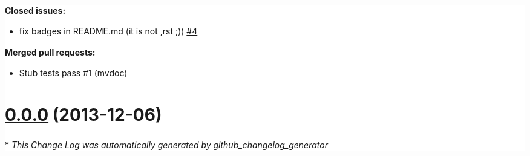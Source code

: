 **Closed issues:**

- fix badges in README.md \(it is not ,rst ;\)\) [\#4](https://github.com/duecredit/duecredit/issues/4)

**Merged pull requests:**

- Stub tests pass [\#1](https://github.com/duecredit/duecredit/pull/1) ([mvdoc](https://github.com/mvdoc))

# [0.0.0](https://github.com/duecredit/duecredit/tree/0.0.0) (2013-12-06)


\* *This Change Log was automatically generated by [github_changelog_generator](https://github.com/skywinder/Github-Changelog-Generator)*
